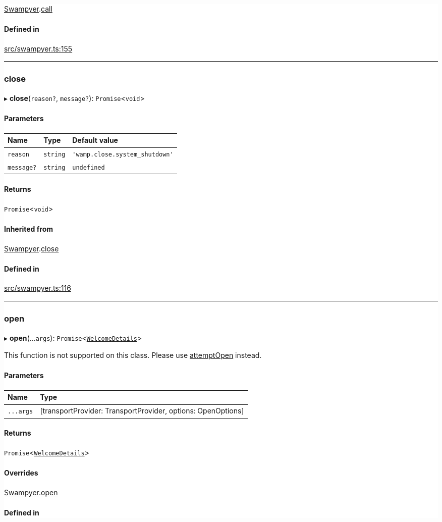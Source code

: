 [Swampyer](index.Swampyer.md).[call](index.Swampyer.md#call)

#### Defined in

[src/swampyer.ts:155](https://github.com/zaberSatnam/js-swampyer/blob/51c14e1/src/swampyer.ts#L155)

___

### close

▸ **close**(`reason?`, `message?`): `Promise`<`void`\>

#### Parameters

| Name | Type | Default value |
| :------ | :------ | :------ |
| `reason` | `string` | `'wamp.close.system_shutdown'` |
| `message?` | `string` | `undefined` |

#### Returns

`Promise`<`void`\>

#### Inherited from

[Swampyer](index.Swampyer.md).[close](index.Swampyer.md#close)

#### Defined in

[src/swampyer.ts:116](https://github.com/zaberSatnam/js-swampyer/blob/51c14e1/src/swampyer.ts#L116)

___

### open

▸ **open**(...`args`): `Promise`<[`WelcomeDetails`](../modules/index.md#welcomedetails)\>

This function is not supported on this class. Please use [attemptOpen](index.SwampyerAutoReconnect.md#attemptopen) instead.

#### Parameters

| Name | Type |
| :------ | :------ |
| `...args` | [transportProvider: TransportProvider, options: OpenOptions] |

#### Returns

`Promise`<[`WelcomeDetails`](../modules/index.md#welcomedetails)\>

#### Overrides

[Swampyer](index.Swampyer.md).[open](index.Swampyer.md#open)

#### Defined in
